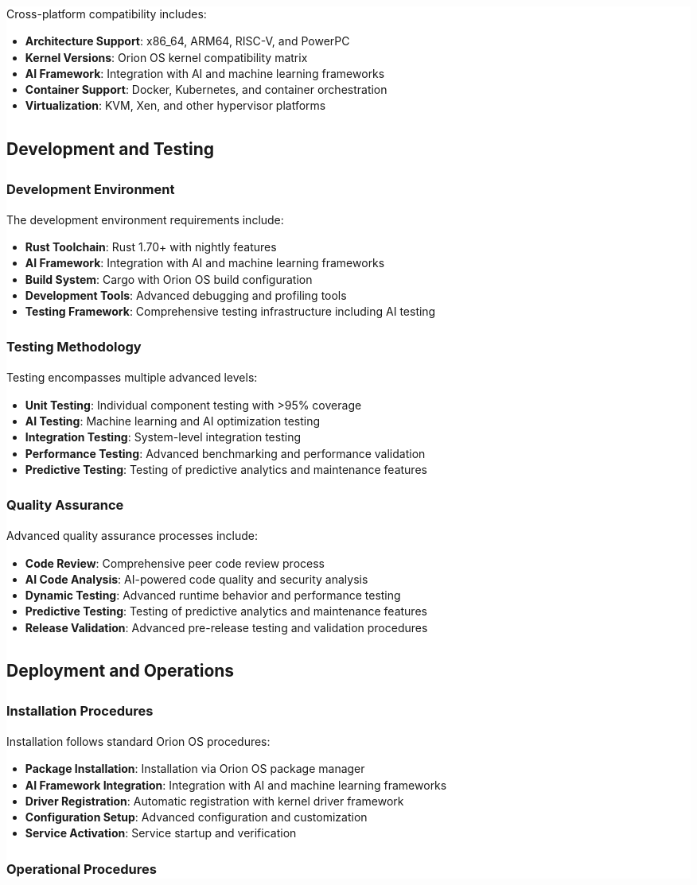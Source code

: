 Cross-platform compatibility includes:

- **Architecture Support**: x86_64, ARM64, RISC-V, and PowerPC
- **Kernel Versions**: Orion OS kernel compatibility matrix
- **AI Framework**: Integration with AI and machine learning frameworks
- **Container Support**: Docker, Kubernetes, and container orchestration
- **Virtualization**: KVM, Xen, and other hypervisor platforms

## Development and Testing

### Development Environment

The development environment requirements include:

- **Rust Toolchain**: Rust 1.70+ with nightly features
- **AI Framework**: Integration with AI and machine learning frameworks
- **Build System**: Cargo with Orion OS build configuration
- **Development Tools**: Advanced debugging and profiling tools
- **Testing Framework**: Comprehensive testing infrastructure including AI testing

### Testing Methodology

Testing encompasses multiple advanced levels:

- **Unit Testing**: Individual component testing with >95% coverage
- **AI Testing**: Machine learning and AI optimization testing
- **Integration Testing**: System-level integration testing
- **Performance Testing**: Advanced benchmarking and performance validation
- **Predictive Testing**: Testing of predictive analytics and maintenance features

### Quality Assurance

Advanced quality assurance processes include:

- **Code Review**: Comprehensive peer code review process
- **AI Code Analysis**: AI-powered code quality and security analysis
- **Dynamic Testing**: Advanced runtime behavior and performance testing
- **Predictive Testing**: Testing of predictive analytics and maintenance features
- **Release Validation**: Advanced pre-release testing and validation procedures

## Deployment and Operations

### Installation Procedures

Installation follows standard Orion OS procedures:

- **Package Installation**: Installation via Orion OS package manager
- **AI Framework Integration**: Integration with AI and machine learning frameworks
- **Driver Registration**: Automatic registration with kernel driver framework
- **Configuration Setup**: Advanced configuration and customization
- **Service Activation**: Service startup and verification

### Operational Procedures
